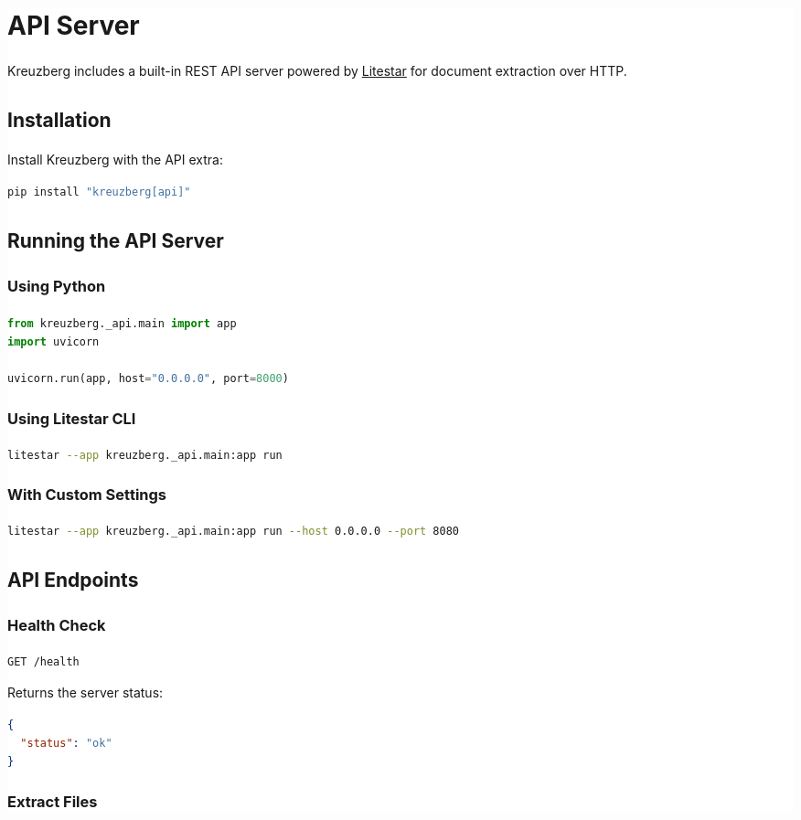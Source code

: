 # API Server

Kreuzberg includes a built-in REST API server powered by [Litestar](https://litestar.dev/) for document extraction over HTTP.

## Installation

Install Kreuzberg with the API extra:

```bash
pip install "kreuzberg[api]"
```

## Running the API Server

### Using Python

```python
from kreuzberg._api.main import app
import uvicorn

uvicorn.run(app, host="0.0.0.0", port=8000)
```

### Using Litestar CLI

```bash
litestar --app kreuzberg._api.main:app run
```

### With Custom Settings

```bash
litestar --app kreuzberg._api.main:app run --host 0.0.0.0 --port 8080
```

## API Endpoints

### Health Check

```bash
GET /health
```

Returns the server status:

```json
{
  "status": "ok"
}
```

### Extract Files
